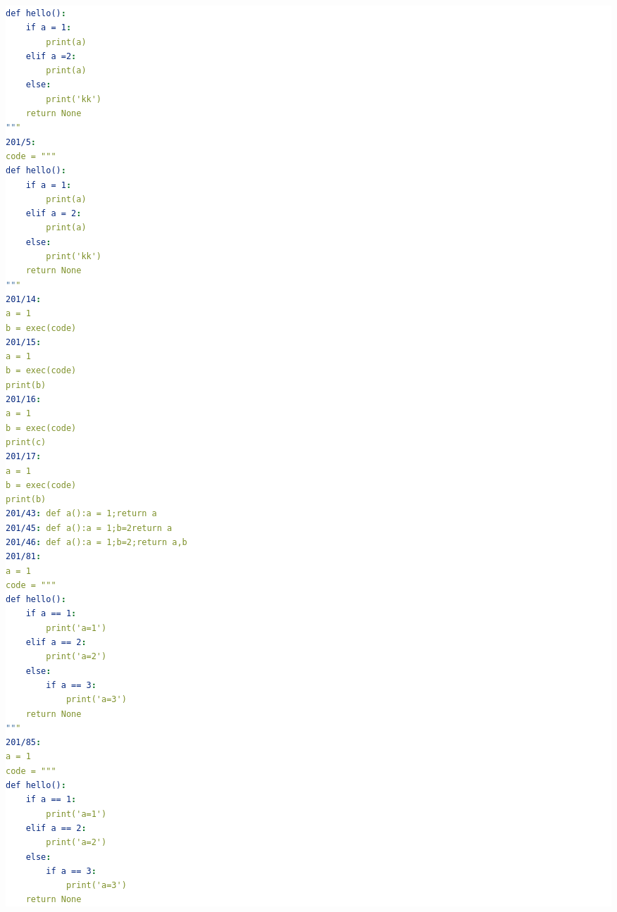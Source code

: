 ```yaml
def hello():
    if a = 1:
        print(a)
    elif a =2:
        print(a)
    else:
        print('kk')
    return None
"""
201/5:
code = """
def hello():
    if a = 1:
        print(a)
    elif a = 2:
        print(a)
    else:
        print('kk')
    return None
"""
201/14:
a = 1
b = exec(code)
201/15:
a = 1
b = exec(code)
print(b)
201/16:
a = 1
b = exec(code)
print(c)
201/17:
a = 1
b = exec(code)
print(b)
201/43: def a():a = 1;return a
201/45: def a():a = 1;b=2return a
201/46: def a():a = 1;b=2;return a,b
201/81:
a = 1
code = """
def hello():
    if a == 1:
        print('a=1')
    elif a == 2:
        print('a=2')
    else:
        if a == 3:
            print('a=3')
    return None
"""
201/85:
a = 1
code = """
def hello():
    if a == 1:
        print('a=1')
    elif a == 2:
        print('a=2')
    else:
        if a == 3:
            print('a=3')
    return None
```
